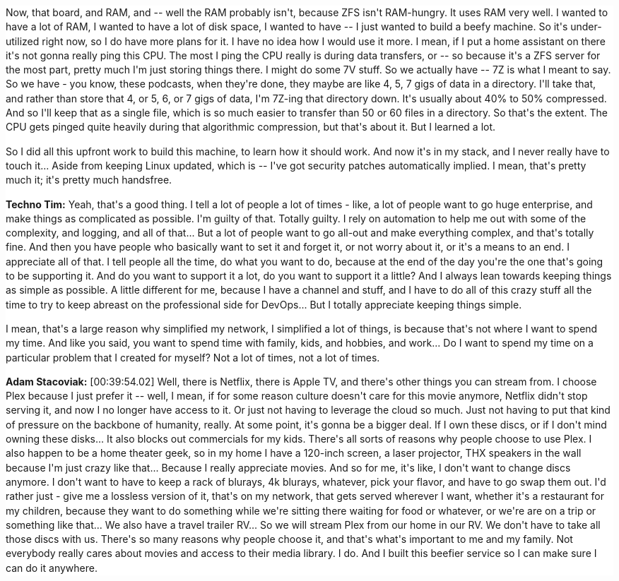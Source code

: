 Now, that board, and RAM, and -- well the RAM probably isn't, because ZFS isn't RAM-hungry. It uses RAM very well. I wanted to have a lot of RAM, I wanted to have a lot of disk space, I wanted to have -- I just wanted to build a beefy machine. So it's under-utilized right now, so I do have more plans for it. I have no idea how I would use it more. I mean, if I put a home assistant on there it's not gonna really ping this CPU. The most I ping the CPU really is during data transfers, or -- so because it's a ZFS server for the most part, pretty much I'm just storing things there. I might do some 7V stuff. So we actually have -- 7Z is what I meant to say. So we have - you know, these podcasts, when they're done, they maybe are like 4, 5, 7 gigs of data in a directory. I'll take that, and rather than store that 4, or 5, 6, or 7 gigs of data, I'm 7Z-ing that directory down. It's usually about 40% to 50% compressed. And so I'll keep that as a single file, which is so much easier to transfer than 50 or 60 files in a directory. So that's the extent. The CPU gets pinged quite heavily during that algorithmic compression, but that's about it. But I learned a lot.

So I did all this upfront work to build this machine, to learn how it should work. And now it's in my stack, and I never really have to touch it... Aside from keeping Linux updated, which is -- I've got security patches automatically implied. I mean, that's pretty much it; it's pretty much handsfree.

**Techno Tim:** Yeah, that's a good thing. I tell a lot of people a lot of times - like, a lot of people want to go huge enterprise, and make things as complicated as possible. I'm guilty of that. Totally guilty. I rely on automation to help me out with some of the complexity, and logging, and all of that... But a lot of people want to go all-out and make everything complex, and that's totally fine. And then you have people who basically want to set it and forget it, or not worry about it, or it's a means to an end. I appreciate all of that. I tell people all the time, do what you want to do, because at the end of the day you're the one that's going to be supporting it. And do you want to support it a lot, do you want to support it a little? And I always lean towards keeping things as simple as possible. A little different for me, because I have a channel and stuff, and I have to do all of this crazy stuff all the time to try to keep abreast on the professional side for DevOps... But I totally appreciate keeping things simple.

I mean, that's a large reason why simplified my network, I simplified a lot of things, is because that's not where I want to spend my time. And like you said, you want to spend time with family, kids, and hobbies, and work... Do I want to spend my time on a particular problem that I created for myself? Not a lot of times, not a lot of times.

**Adam Stacoviak:** \[00:39:54.02\] Well, there is Netflix, there is Apple TV, and there's other things you can stream from. I choose Plex because I just prefer it -- well, I mean, if for some reason culture doesn't care for this movie anymore, Netflix didn't stop serving it, and now I no longer have access to it. Or just not having to leverage the cloud so much. Just not having to put that kind of pressure on the backbone of humanity, really. At some point, it's gonna be a bigger deal. If I own these discs, or if I don't mind owning these disks... It also blocks out commercials for my kids. There's all sorts of reasons why people choose to use Plex. I also happen to be a home theater geek, so in my home I have a 120-inch screen, a laser projector, THX speakers in the wall because I'm just crazy like that... Because I really appreciate movies. And so for me, it's like, I don't want to change discs anymore. I don't want to have to keep a rack of blurays, 4k blurays, whatever, pick your flavor, and have to go swap them out. I'd rather just - give me a lossless version of it, that's on my network, that gets served wherever I want, whether it's a restaurant for my children, because they want to do something while we're sitting there waiting for food or whatever, or we're are on a trip or something like that... We also have a travel trailer RV... So we will stream Plex from our home in our RV. We don't have to take all those discs with us. There's so many reasons why people choose it, and that's what's important to me and my family. Not everybody really cares about movies and access to their media library. I do. And I built this beefier service so I can make sure I can do it anywhere.
